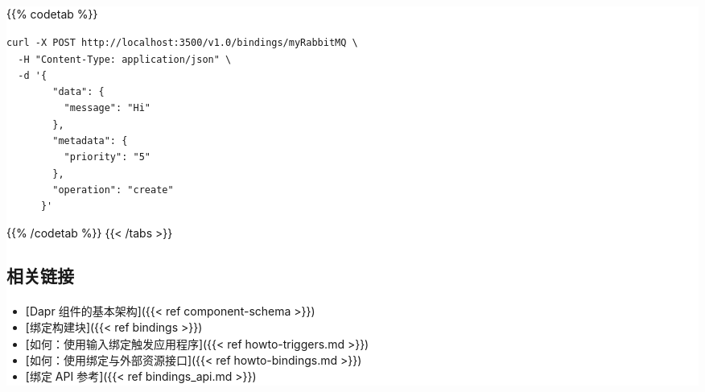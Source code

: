 {{% codetab %}}
```shell
curl -X POST http://localhost:3500/v1.0/bindings/myRabbitMQ \
  -H "Content-Type: application/json" \
  -d '{
        "data": {
          "message": "Hi"
        },
        "metadata": {
          "priority": "5"
        },
        "operation": "create"
      }'
```
{{% /codetab %}}
{{< /tabs >}}

## 相关链接

- [Dapr 组件的基本架构]({{< ref component-schema >}})
- [绑定构建块]({{< ref bindings >}})
- [如何：使用输入绑定触发应用程序]({{< ref howto-triggers.md >}})
- [如何：使用绑定与外部资源接口]({{< ref howto-bindings.md >}})
- [绑定 API 参考]({{< ref bindings_api.md >}})

